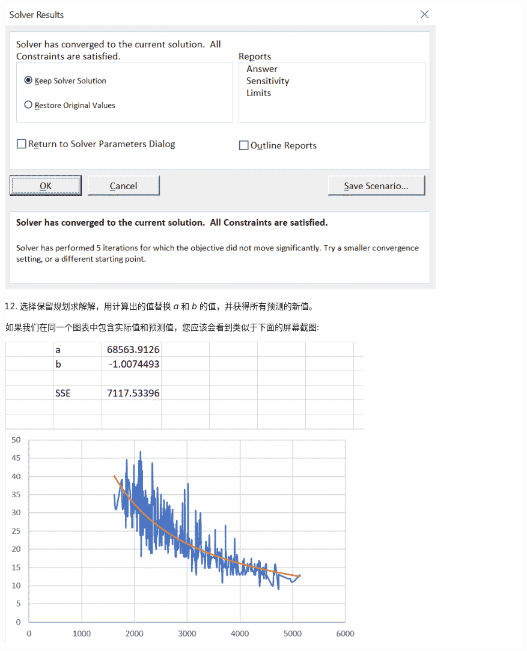 ![](img/0684e405-de49-43f1-b240-b8ba8e9df0a9.png)

12.  选择保留规划求解解，用计算出的值替换 *a* 和 *b* 的值，并获得所有预测的新值。

如果我们在同一个图表中包含实际值和预测值，您应该会看到类似于下面的屏幕截图:

![](img/21a796f8-d911-490e-a168-808e667456bb.png)
